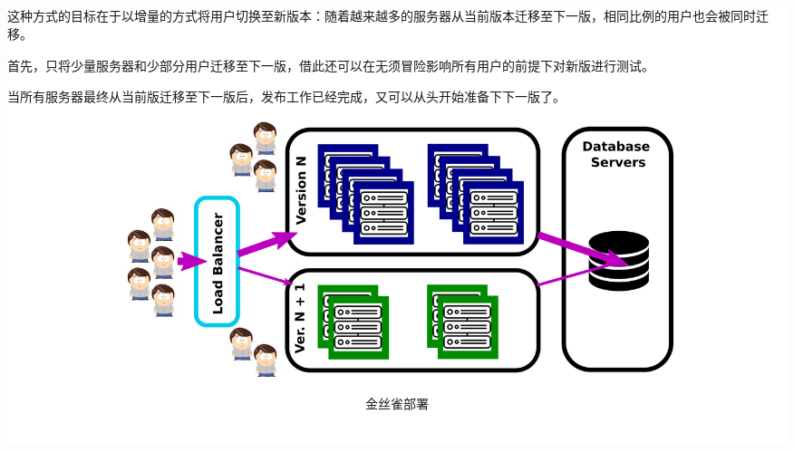 这种方式的目标在于以增量的方式将用户切换至新版本：随着越来越多的服务器从当前版本迁移至下一版，相同比例的用户也会被同时迁移。

首先，只将少量服务器和少部分用户迁移至下一版，借此还可以在无须冒险影响所有用户的前提下对新版进行测试。

当所有服务器最终从当前版迁移至下一版后，发布工作已经完成，又可以从头开始准备下下一版了。

<div style="text-align:center">
<img src="/images/金丝雀部署.png" width="71%">
<p>金丝雀部署</p>
</div><br>